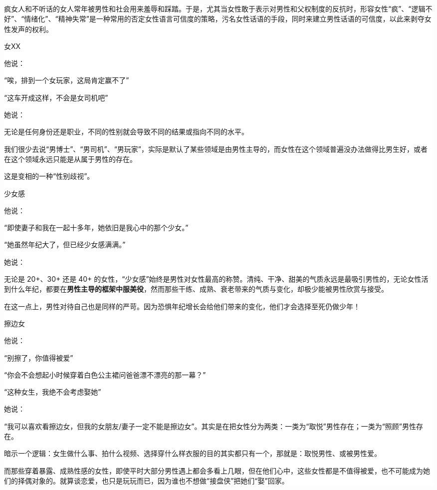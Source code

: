 疯女人和不听话的女人常年被男性和社会用来羞辱和踩踏。于是，尤其当女性敢于表示对男性和父权制度的反抗时，形容女性“疯”、“逻辑不好”、“情绪化”、“精神失常”是一种常用的否定女性语言可信度的策略，污名女性话语的手段，同时来建立男性话语的可信度，以此来剥夺女性发声的权利。



女XX

他说：

“唉，排到一个女玩家，这局肯定赢不了”

“这车开成这样，不会是女司机吧”

她说：



无论是任何身份还是职业，不同的性别就会导致不同的结果或指向不同的水平。

我们很少去说“男博士”、“男司机”、“男玩家”，实际是默认了某些领域是由男性主导的，而女性在这个领域普遍没办法做得比男生好，或者在这个领域永远只能是从属于男性的存在。

这是变相的一种“性别歧视”。



少女感

他说：

“即使妻子和我在一起十多年，她依旧是我心中的那个少女。”

“她虽然年纪大了，但已经少女感满满。”

她说：





无论是 20+、30+ 还是 40+ 的女性，“少女感”始终是男性对女性最高的称赞。清纯、干净、甜美的气质永远是最吸引男性的，无论女性活到什么年纪，都要在**男性主导的框架中服美役**，然而那些干练、成熟、衰老带来的气质与变化，却极少能被男性欣赏与接受。





在这一点上，男性对待自己也是同样的严苛。因为恐惧年纪增长会给他们带来的变化，他们才会选择至死仍做少年！





擦边女

他说：

“别擦了，你值得被爱”

“你会不会想起小时候穿着白色公主裙问爸爸漂不漂亮的那一幕？”

“这种女生，我绝不会考虑娶她”

她说：



“我可以喜欢看擦边女，但我的女朋友/妻子一定不能是擦边女”。其实是在把女性分为两类：一类为“取悦”男性存在；一类为“照顾”男性存在。

暗示一个逻辑：女生做什么事、拍什么视频、选择穿什么样衣服的目的其实都只有一个，那就是：取悦男性、或被男性爱。

而那些穿着暴露、成熟性感的女性，即使平时大部分男性遇上都会多看上几眼，但在他们心中，这些女性都是不值得被爱，也不可能成为她们的择偶对象的。就算谈恋爱，也只是玩玩而已，因为谁也不想做“接盘侠”把她们“娶”回家。

